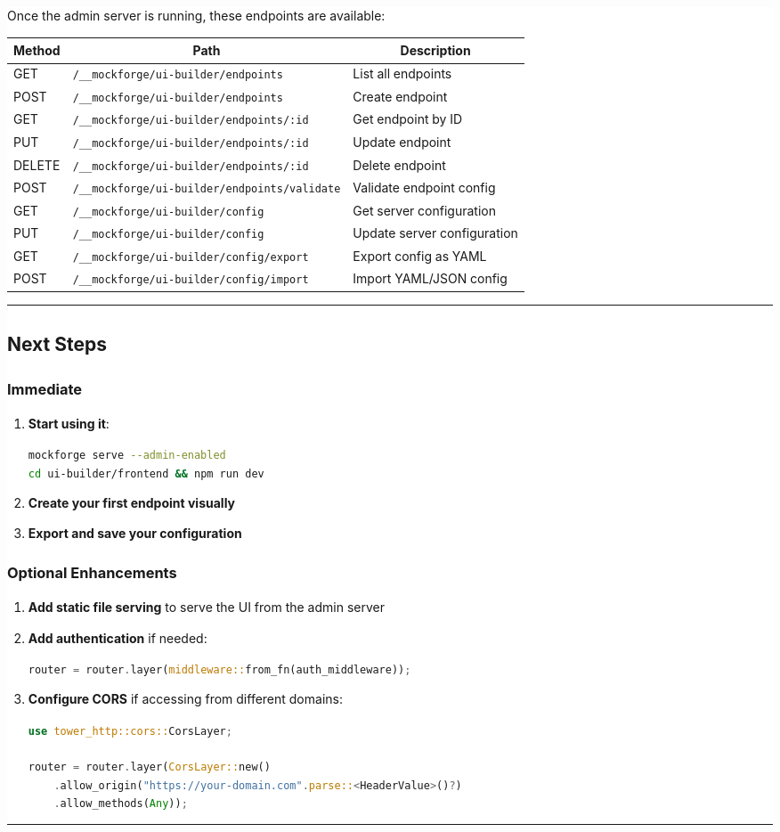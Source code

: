 Once the admin server is running, these endpoints are available:

| Method | Path | Description |
|--------|------|-------------|
| GET | `/__mockforge/ui-builder/endpoints` | List all endpoints |
| POST | `/__mockforge/ui-builder/endpoints` | Create endpoint |
| GET | `/__mockforge/ui-builder/endpoints/:id` | Get endpoint by ID |
| PUT | `/__mockforge/ui-builder/endpoints/:id` | Update endpoint |
| DELETE | `/__mockforge/ui-builder/endpoints/:id` | Delete endpoint |
| POST | `/__mockforge/ui-builder/endpoints/validate` | Validate endpoint config |
| GET | `/__mockforge/ui-builder/config` | Get server configuration |
| PUT | `/__mockforge/ui-builder/config` | Update server configuration |
| GET | `/__mockforge/ui-builder/config/export` | Export config as YAML |
| POST | `/__mockforge/ui-builder/config/import` | Import YAML/JSON config |

---

## Next Steps

### Immediate

1. **Start using it**:
   ```bash
   mockforge serve --admin-enabled
   cd ui-builder/frontend && npm run dev
   ```

2. **Create your first endpoint visually**

3. **Export and save your configuration**

### Optional Enhancements

1. **Add static file serving** to serve the UI from the admin server

2. **Add authentication** if needed:
   ```rust
   router = router.layer(middleware::from_fn(auth_middleware));
   ```

3. **Configure CORS** if accessing from different domains:
   ```rust
   use tower_http::cors::CorsLayer;

   router = router.layer(CorsLayer::new()
       .allow_origin("https://your-domain.com".parse::<HeaderValue>()?)
       .allow_methods(Any));
   ```

---